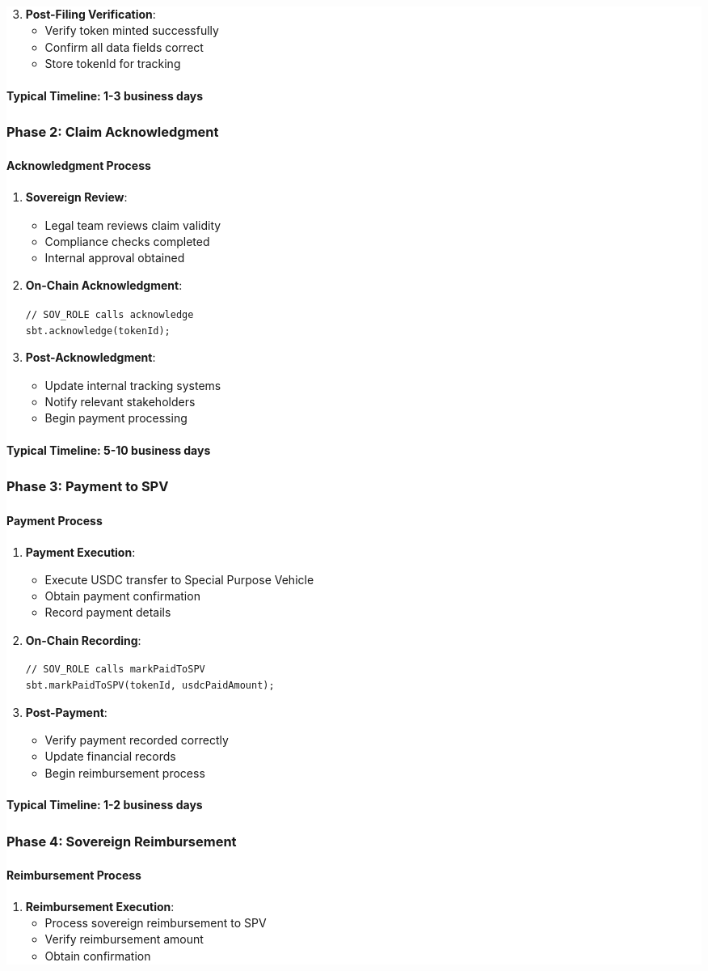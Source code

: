 3. **Post-Filing Verification**:
   - Verify token minted successfully
   - Confirm all data fields correct
   - Store tokenId for tracking

#### Typical Timeline: 1-3 business days

### Phase 2: Claim Acknowledgment

#### Acknowledgment Process
1. **Sovereign Review**:
   - Legal team reviews claim validity
   - Compliance checks completed
   - Internal approval obtained

2. **On-Chain Acknowledgment**:
   ```solidity
   // SOV_ROLE calls acknowledge
   sbt.acknowledge(tokenId);
   ```

3. **Post-Acknowledgment**:
   - Update internal tracking systems
   - Notify relevant stakeholders
   - Begin payment processing

#### Typical Timeline: 5-10 business days

### Phase 3: Payment to SPV

#### Payment Process
1. **Payment Execution**:
   - Execute USDC transfer to Special Purpose Vehicle
   - Obtain payment confirmation
   - Record payment details

2. **On-Chain Recording**:
   ```solidity
   // SOV_ROLE calls markPaidToSPV
   sbt.markPaidToSPV(tokenId, usdcPaidAmount);
   ```

3. **Post-Payment**:
   - Verify payment recorded correctly
   - Update financial records
   - Begin reimbursement process

#### Typical Timeline: 1-2 business days

### Phase 4: Sovereign Reimbursement

#### Reimbursement Process
1. **Reimbursement Execution**:
   - Process sovereign reimbursement to SPV
   - Verify reimbursement amount
   - Obtain confirmation

